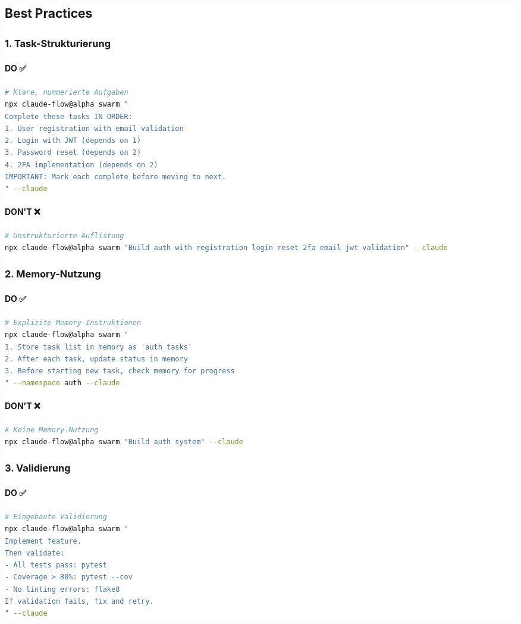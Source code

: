 
## Best Practices

### 1. Task-Strukturierung

#### DO ✅
```bash
# Klare, nummerierte Aufgaben
npx claude-flow@alpha swarm "
Complete these tasks IN ORDER:
1. User registration with email validation
2. Login with JWT (depends on 1)
3. Password reset (depends on 2)
4. 2FA implementation (depends on 2)
IMPORTANT: Mark each complete before moving to next.
" --claude
```

#### DON'T ❌
```bash
# Unstrukturierte Auflistung
npx claude-flow@alpha swarm "Build auth with registration login reset 2fa email jwt validation" --claude
```

### 2. Memory-Nutzung

#### DO ✅
```bash
# Explizite Memory-Instruktionen
npx claude-flow@alpha swarm "
1. Store task list in memory as 'auth_tasks'
2. After each task, update status in memory
3. Before starting new task, check memory for progress
" --namespace auth --claude
```

#### DON'T ❌
```bash
# Keine Memory-Nutzung
npx claude-flow@alpha swarm "Build auth system" --claude
```

### 3. Validierung

#### DO ✅
```bash
# Eingebaute Validierung
npx claude-flow@alpha swarm "
Implement feature.
Then validate:
- All tests pass: pytest
- Coverage > 80%: pytest --cov
- No linting errors: flake8
If validation fails, fix and retry.
" --claude
```

